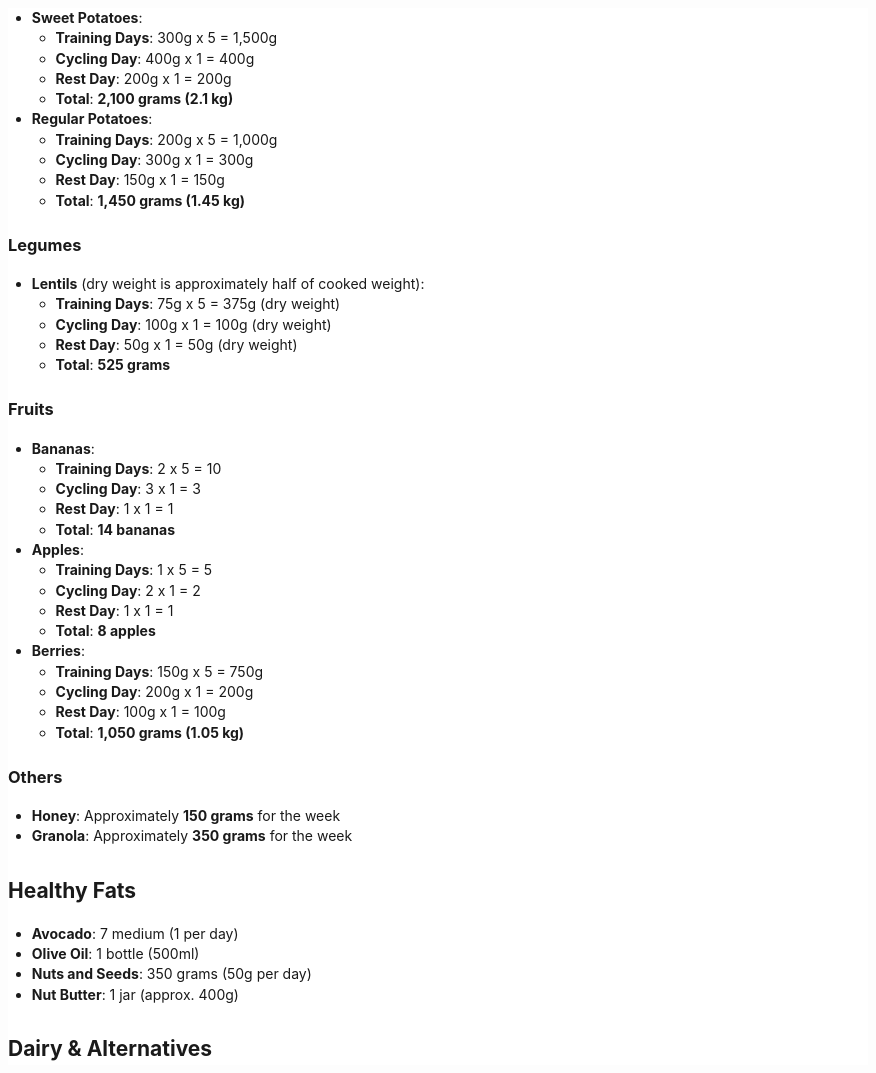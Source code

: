 - **Sweet Potatoes**:
  - **Training Days**: 300g x 5 = 1,500g
  - **Cycling Day**: 400g x 1 = 400g
  - **Rest Day**: 200g x 1 = 200g
  - **Total**: **2,100 grams (2.1 kg)**
- **Regular Potatoes**:
  - **Training Days**: 200g x 5 = 1,000g
  - **Cycling Day**: 300g x 1 = 300g
  - **Rest Day**: 150g x 1 = 150g
  - **Total**: **1,450 grams (1.45 kg)**

### Legumes

- **Lentils** (dry weight is approximately half of cooked weight):
  - **Training Days**: 75g x 5 = 375g (dry weight)
  - **Cycling Day**: 100g x 1 = 100g (dry weight)
  - **Rest Day**: 50g x 1 = 50g (dry weight)
  - **Total**: **525 grams**

### Fruits

- **Bananas**:
  - **Training Days**: 2 x 5 = 10
  - **Cycling Day**: 3 x 1 = 3
  - **Rest Day**: 1 x 1 = 1
  - **Total**: **14 bananas**
- **Apples**:
  - **Training Days**: 1 x 5 = 5
  - **Cycling Day**: 2 x 1 = 2
  - **Rest Day**: 1 x 1 = 1
  - **Total**: **8 apples**
- **Berries**:
  - **Training Days**: 150g x 5 = 750g
  - **Cycling Day**: 200g x 1 = 200g
  - **Rest Day**: 100g x 1 = 100g
  - **Total**: **1,050 grams (1.05 kg)**

### Others

- **Honey**: Approximately **150 grams** for the week
- **Granola**: Approximately **350 grams** for the week

## Healthy Fats

- **Avocado**: 7 medium (1 per day)
- **Olive Oil**: 1 bottle (500ml)
- **Nuts and Seeds**: 350 grams (50g per day)
- **Nut Butter**: 1 jar (approx. 400g)

## Dairy & Alternatives
